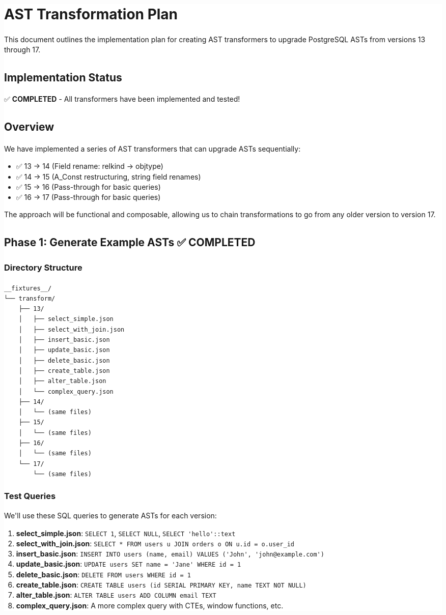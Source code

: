 # AST Transformation Plan

This document outlines the implementation plan for creating AST transformers to upgrade PostgreSQL ASTs from versions 13 through 17.

## Implementation Status

✅ **COMPLETED** - All transformers have been implemented and tested!

## Overview

We have implemented a series of AST transformers that can upgrade ASTs sequentially:
- ✅ 13 → 14 (Field rename: relkind → objtype)
- ✅ 14 → 15 (A_Const restructuring, string field renames)
- ✅ 15 → 16 (Pass-through for basic queries)
- ✅ 16 → 17 (Pass-through for basic queries)

The approach will be functional and composable, allowing us to chain transformations to go from any older version to version 17.

## Phase 1: Generate Example ASTs ✅ COMPLETED

### Directory Structure
```
__fixtures__/
└── transform/
    ├── 13/
    │   ├── select_simple.json
    │   ├── select_with_join.json
    │   ├── insert_basic.json
    │   ├── update_basic.json
    │   ├── delete_basic.json
    │   ├── create_table.json
    │   ├── alter_table.json
    │   └── complex_query.json
    ├── 14/
    │   └── (same files)
    ├── 15/
    │   └── (same files)
    ├── 16/
    │   └── (same files)
    └── 17/
        └── (same files)
```

### Test Queries

We'll use these SQL queries to generate ASTs for each version:

1. **select_simple.json**: `SELECT 1`, `SELECT NULL`, `SELECT 'hello'::text`
2. **select_with_join.json**: `SELECT * FROM users u JOIN orders o ON u.id = o.user_id`
3. **insert_basic.json**: `INSERT INTO users (name, email) VALUES ('John', 'john@example.com')`
4. **update_basic.json**: `UPDATE users SET name = 'Jane' WHERE id = 1`
5. **delete_basic.json**: `DELETE FROM users WHERE id = 1`
6. **create_table.json**: `CREATE TABLE users (id SERIAL PRIMARY KEY, name TEXT NOT NULL)`
7. **alter_table.json**: `ALTER TABLE users ADD COLUMN email TEXT`
8. **complex_query.json**: A more complex query with CTEs, window functions, etc.
